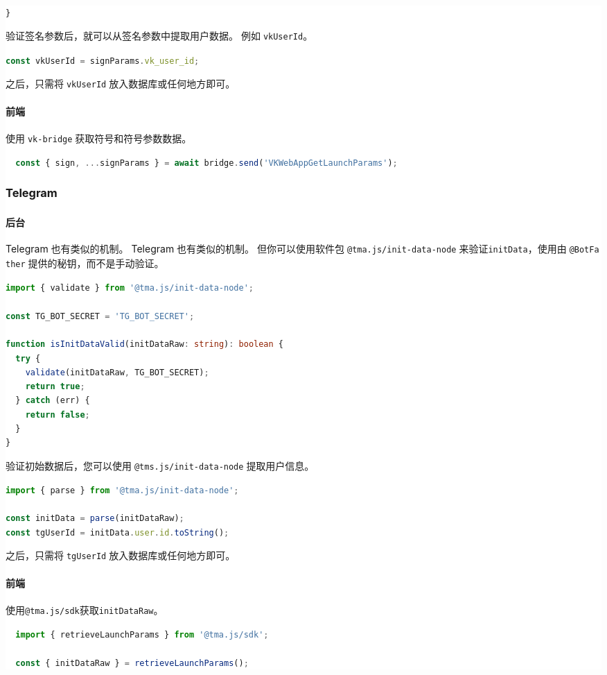 ```ts
}
```

验证签名参数后，就可以从签名参数中提取用户数据。 例如 `vkUserId`。

```ts
const vkUserId = signParams.vk_user_id;
```

之后，只需将 `vkUserId` 放入数据库或任何地方即可。

#### 前端

使用 `vk-bridge` 获取符号和符号参数数据。

```ts
  const { sign, ...signParams } = await bridge.send('VKWebAppGetLaunchParams');
```

### Telegram

#### 后台

Telegram 也有类似的机制。 Telegram 也有类似的机制。 但你可以使用软件包 `@tma.js/init-data-node` 来验证`initData`，使用由 `@BotFather` 提供的秘钥，而不是手动验证。

```ts
import { validate } from '@tma.js/init-data-node';

const TG_BOT_SECRET = 'TG_BOT_SECRET';

function isInitDataValid(initDataRaw: string): boolean {
  try {
    validate(initDataRaw, TG_BOT_SECRET);
    return true;
  } catch (err) {
    return false;
  }
}
```

验证初始数据后，您可以使用 `@tms.js/init-data-node` 提取用户信息。

```ts
import { parse } from '@tma.js/init-data-node';

const initData = parse(initDataRaw);
const tgUserId = initData.user.id.toString();
```

之后，只需将 `tgUserId` 放入数据库或任何地方即可。

#### 前端

使用`@tma.js/sdk`获取`initDataRaw`。

```ts
  import { retrieveLaunchParams } from '@tma.js/sdk';

  const { initDataRaw } = retrieveLaunchParams();
```
